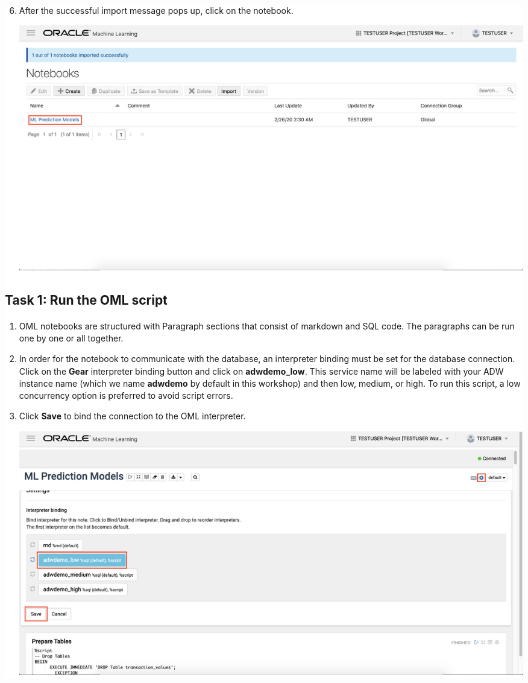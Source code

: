 6. After the successful import message pops up, click on the notebook.

    ![](./images/22.png " ")

## Task 1: Run the OML script
1. OML notebooks are structured with Paragraph sections that consist of markdown and SQL code. The paragraphs can be run one by one or all together.

2. In order for the notebook to communicate with the database, an interpreter binding must be set for the database connection. Click on the **Gear** interpreter binding button and click on **adwdemo_low**. This service name will be labeled with your ADW instance name (which we name **adwdemo** by default in this workshop) and then low, medium, or high. To run this script, a low concurrency option is preferred to avoid script errors.

3. Click **Save** to bind the connection to the OML interpreter.

    ![](./images/23.png " ")

